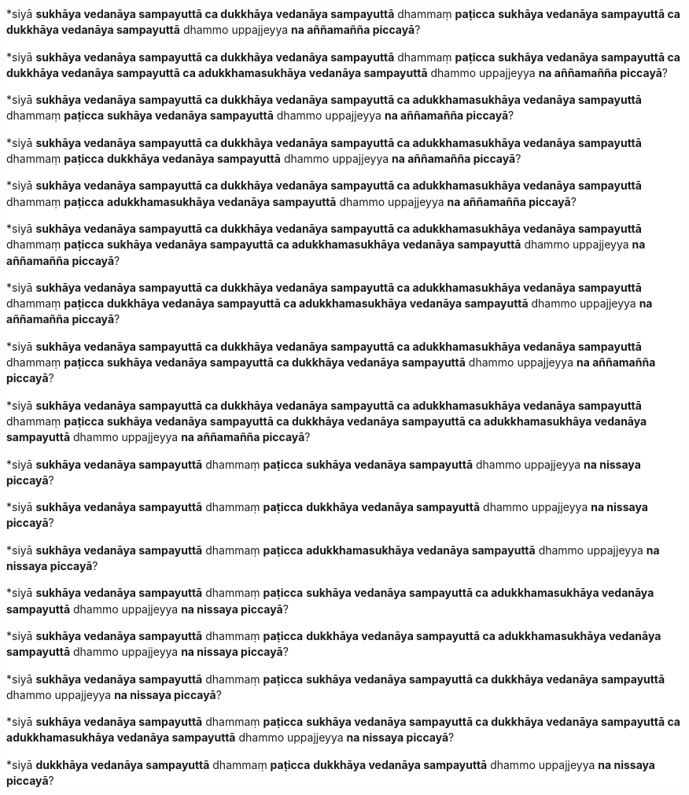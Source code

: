    *siyā **sukhāya vedanāya sampayuttā ca dukkhāya vedanāya sampayuttā** dhammaṃ **paṭicca** **sukhāya vedanāya sampayuttā ca dukkhāya vedanāya sampayuttā** dhammo uppajjeyya **na aññamañña piccayā**?

   *siyā **sukhāya vedanāya sampayuttā ca dukkhāya vedanāya sampayuttā** dhammaṃ **paṭicca** **sukhāya vedanāya sampayuttā ca dukkhāya vedanāya sampayuttā ca adukkhamasukhāya vedanāya sampayuttā** dhammo uppajjeyya **na aññamañña piccayā**?

   *siyā **sukhāya vedanāya sampayuttā ca dukkhāya vedanāya sampayuttā ca adukkhamasukhāya vedanāya sampayuttā** dhammaṃ **paṭicca** **sukhāya vedanāya sampayuttā** dhammo uppajjeyya **na aññamañña piccayā**?

   *siyā **sukhāya vedanāya sampayuttā ca dukkhāya vedanāya sampayuttā ca adukkhamasukhāya vedanāya sampayuttā** dhammaṃ **paṭicca** **dukkhāya vedanāya sampayuttā** dhammo uppajjeyya **na aññamañña piccayā**?

   *siyā **sukhāya vedanāya sampayuttā ca dukkhāya vedanāya sampayuttā ca adukkhamasukhāya vedanāya sampayuttā** dhammaṃ **paṭicca** **adukkhamasukhāya vedanāya sampayuttā** dhammo uppajjeyya **na aññamañña piccayā**?

   *siyā **sukhāya vedanāya sampayuttā ca dukkhāya vedanāya sampayuttā ca adukkhamasukhāya vedanāya sampayuttā** dhammaṃ **paṭicca** **sukhāya vedanāya sampayuttā ca adukkhamasukhāya vedanāya sampayuttā** dhammo uppajjeyya **na aññamañña piccayā**?

   *siyā **sukhāya vedanāya sampayuttā ca dukkhāya vedanāya sampayuttā ca adukkhamasukhāya vedanāya sampayuttā** dhammaṃ **paṭicca** **dukkhāya vedanāya sampayuttā ca adukkhamasukhāya vedanāya sampayuttā** dhammo uppajjeyya **na aññamañña piccayā**?

   *siyā **sukhāya vedanāya sampayuttā ca dukkhāya vedanāya sampayuttā ca adukkhamasukhāya vedanāya sampayuttā** dhammaṃ **paṭicca** **sukhāya vedanāya sampayuttā ca dukkhāya vedanāya sampayuttā** dhammo uppajjeyya **na aññamañña piccayā**?

   *siyā **sukhāya vedanāya sampayuttā ca dukkhāya vedanāya sampayuttā ca adukkhamasukhāya vedanāya sampayuttā** dhammaṃ **paṭicca** **sukhāya vedanāya sampayuttā ca dukkhāya vedanāya sampayuttā ca adukkhamasukhāya vedanāya sampayuttā** dhammo uppajjeyya **na aññamañña piccayā**?

   *siyā **sukhāya vedanāya sampayuttā** dhammaṃ **paṭicca** **sukhāya vedanāya sampayuttā** dhammo uppajjeyya **na nissaya piccayā**?

   *siyā **sukhāya vedanāya sampayuttā** dhammaṃ **paṭicca** **dukkhāya vedanāya sampayuttā** dhammo uppajjeyya **na nissaya piccayā**?

   *siyā **sukhāya vedanāya sampayuttā** dhammaṃ **paṭicca** **adukkhamasukhāya vedanāya sampayuttā** dhammo uppajjeyya **na nissaya piccayā**?

   *siyā **sukhāya vedanāya sampayuttā** dhammaṃ **paṭicca** **sukhāya vedanāya sampayuttā ca adukkhamasukhāya vedanāya sampayuttā** dhammo uppajjeyya **na nissaya piccayā**?

   *siyā **sukhāya vedanāya sampayuttā** dhammaṃ **paṭicca** **dukkhāya vedanāya sampayuttā ca adukkhamasukhāya vedanāya sampayuttā** dhammo uppajjeyya **na nissaya piccayā**?

   *siyā **sukhāya vedanāya sampayuttā** dhammaṃ **paṭicca** **sukhāya vedanāya sampayuttā ca dukkhāya vedanāya sampayuttā** dhammo uppajjeyya **na nissaya piccayā**?

   *siyā **sukhāya vedanāya sampayuttā** dhammaṃ **paṭicca** **sukhāya vedanāya sampayuttā ca dukkhāya vedanāya sampayuttā ca adukkhamasukhāya vedanāya sampayuttā** dhammo uppajjeyya **na nissaya piccayā**?

   *siyā **dukkhāya vedanāya sampayuttā** dhammaṃ **paṭicca** **dukkhāya vedanāya sampayuttā** dhammo uppajjeyya **na nissaya piccayā**?
